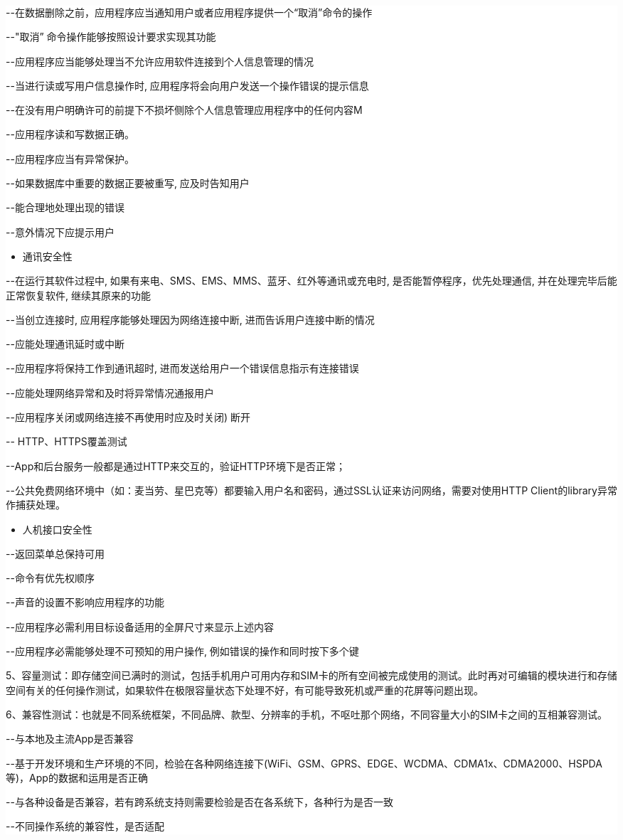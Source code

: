 --在数据删除之前，应用程序应当通知用户或者应用程序提供一个“取消”命令的操作

--"取消” 命令操作能够按照设计要求实现其功能

--应用程序应当能够处理当不允许应用软件连接到个人信息管理的情况

--当进行读或写用户信息操作时, 应用程序将会向用户发送一个操作错误的提示信息

--在没有用户明确许可的前提下不损坏侧除个人信息管理应用程序中的任何内容Μ

--应用程序读和写数据正确。

--应用程序应当有异常保护。

--如果数据库中重要的数据正要被重写, 应及时告知用户

--能合理地处理出现的错误

--意外情况下应提示用户

- 通讯安全性

--在运行其软件过程中, 如果有来电、SMS、EMS、MMS、蓝牙、红外等通讯或充电时, 是否能暂停程序，优先处理通信, 并在处理完毕后能正常恢复软件, 继续其原来的功能

--当创立连接时, 应用程序能够处理因为网络连接中断, 进而告诉用户连接中断的情况

--应能处理通讯延时或中断

--应用程序将保持工作到通讯超时, 进而发送给用户一个错误信息指示有连接错误

--应能处理网络异常和及时将异常情况通报用户

--应用程序关闭或网络连接不再使用时应及时关闭) 断开

-- HTTP、HTTPS覆盖测试

--App和后台服务一般都是通过HTTP来交互的，验证HTTP环境下是否正常；

--公共免费网络环境中（如：麦当劳、星巴克等）都要输入用户名和密码，通过SSL认证来访问网络，需要对使用HTTP Client的library异常作捕获处理。

- 人机接口安全性

--返回菜单总保持可用

--命令有优先权顺序

--声音的设置不影响应用程序的功能

--应用程序必需利用目标设备适用的全屏尺寸来显示上述内容

--应用程序必需能够处理不可预知的用户操作, 例如错误的操作和同时按下多个键

5、容量测试：即存储空间已满时的测试，包括手机用户可用内存和SIM卡的所有空间被完成使用的测试。此时再对可编辑的模块进行和存储空间有关的任何操作测试，如果软件在极限容量状态下处理不好，有可能导致死机或严重的花屏等问题出现。

6、兼容性测试：也就是不同系统框架，不同品牌、款型、分辨率的手机，不呕吐那个网络，不同容量大小的SIM卡之间的互相兼容测试。

--与本地及主流App是否兼容

--基于开发环境和生产环境的不同，检验在各种网络连接下(WiFi、GSM、GPRS、EDGE、WCDMA、CDMA1x、CDMA2000、HSPDA等)，App的数据和运用是否正确

--与各种设备是否兼容，若有跨系统支持则需要检验是否在各系统下，各种行为是否一致

--不同操作系统的兼容性，是否适配
